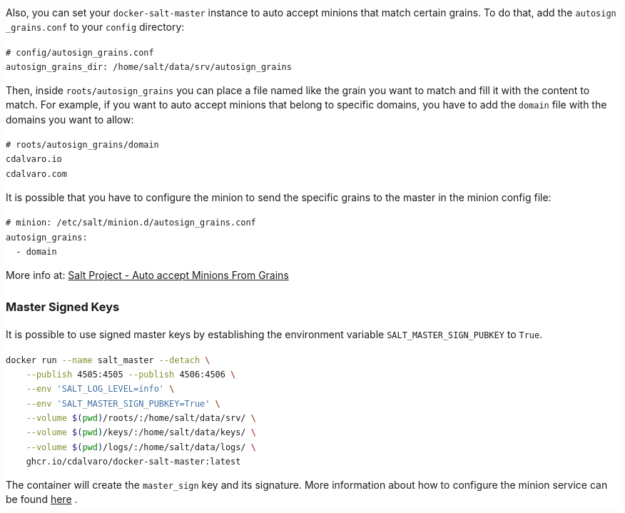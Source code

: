 Also, you can set your `docker-salt-master` instance to auto accept minions that match certain grains. To do that, add
the `autosign_grains.conf` to your `config` directory:

```sls
# config/autosign_grains.conf
autosign_grains_dir: /home/salt/data/srv/autosign_grains
```

Then, inside `roots/autosign_grains` you can place a file named like the grain you want to match and fill it with the
content to match. For example, if you want to auto accept minions that belong to specific domains, you have to add
the `domain` file with the domains you want to allow:

```sls
# roots/autosign_grains/domain
cdalvaro.io
cdalvaro.com
```

It is possible that you have to configure the minion to send the specific grains to the master in the minion config
file:

```sls
# minion: /etc/salt/minion.d/autosign_grains.conf
autosign_grains:
  - domain
```

More info at:
[Salt Project - Auto accept Minions From Grains](https://docs.saltproject.io/en/latest/topics/tutorials/autoaccept_grains.html)

### Master Signed Keys

It is possible to use signed master keys by establishing the environment variable `SALT_MASTER_SIGN_PUBKEY` to `True`.

```sh
docker run --name salt_master --detach \
    --publish 4505:4505 --publish 4506:4506 \
    --env 'SALT_LOG_LEVEL=info' \
    --env 'SALT_MASTER_SIGN_PUBKEY=True' \
    --volume $(pwd)/roots/:/home/salt/data/srv/ \
    --volume $(pwd)/keys/:/home/salt/data/keys/ \
    --volume $(pwd)/logs/:/home/salt/data/logs/ \
    ghcr.io/cdalvaro/docker-salt-master:latest
```

The container will create the `master_sign` key and its signature. More information about how to configure the minion
service can be
found [here](https://docs.saltproject.io/en/latest/topics/tutorials/multimaster_pki.html#prepping-the-minion-to-verify-received-public-keys)
.
